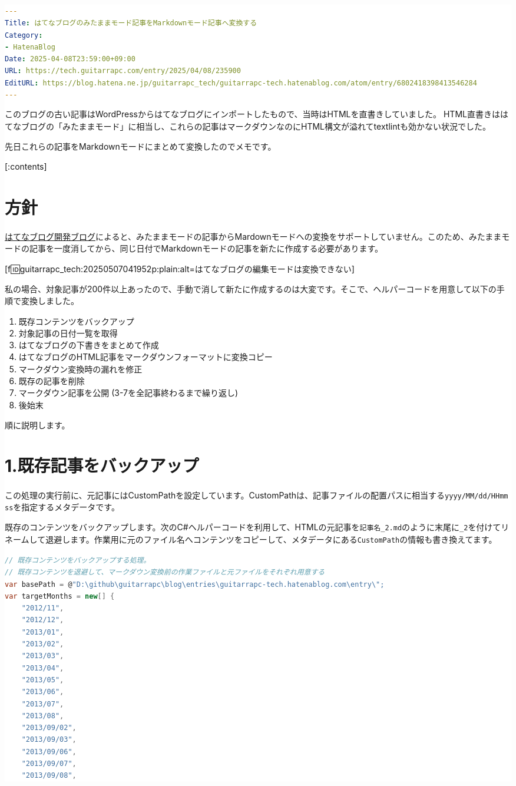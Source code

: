 ```yaml
---
Title: はてなブログのみたままモード記事をMarkdownモード記事へ変換する
Category:
- HatenaBlog
Date: 2025-04-08T23:59:00+09:00
URL: https://tech.guitarrapc.com/entry/2025/04/08/235900
EditURL: https://blog.hatena.ne.jp/guitarrapc_tech/guitarrapc-tech.hatenablog.com/atom/entry/6802418398413546284
---
```


このブログの古い記事はWordPressからはてなブログにインポートしたもので、当時はHTMLを直書きしていました。
HTML直書きははてなブログの「みたままモード」に相当し、これらの記事はマークダウンなのにHTML構文が溢れてtextlintも効かない状況でした。

先日これらの記事をMarkdownモードにまとめて変換したのでメモです。

[:contents]

# 方針

[はてなブログ開発ブログ](https://staff.hatenablog.com/entry/2014/12/16/120000)によると、みたままモードの記事からMardownモードへの変換をサポートしていません。このため、みたままモードの記事を一度消してから、同じ日付でMarkdownモードの記事を新たに作成する必要があります。

[f:id:guitarrapc_tech:20250507041952p:plain:alt=はてなブログの編集モードは変換できない]

私の場合、対象記事が200件以上あったので、手動で消して新たに作成するのは大変です。そこで、ヘルパーコードを用意して以下の手順で変換しました。

1. 既存コンテンツをバックアップ
2. 対象記事の日付一覧を取得
3. はてなブログの下書きをまとめて作成
4. はてなブログのHTML記事をマークダウンフォーマットに変換コピー
5. マークダウン変換時の漏れを修正
6. 既存の記事を削除
7. マークダウン記事を公開 (3-7を全記事終わるまで繰り返し)
8. 後始末

順に説明します。

# 1.既存記事をバックアップ

この処理の実行前に、元記事にはCustomPathを設定しています。CustomPathは、記事ファイルの配置パスに相当する`yyyy/MM/dd/HHmmss`を指定するメタデータです。

既存のコンテンツをバックアップします。次のC#ヘルパーコードを利用して、HTMLの元記事を`記事名_2.md`のように末尾に`_2`を付けてリネームして退避します。作業用に元のファイル名へコンテンツをコピーして、メタデータにある`CustomPath`の情報も書き換えてます。

```csharp
// 既存コンテンツをバックアップする処理。
// 既存コンテンツを退避して、マークダウン変換前の作業ファイルと元ファイルをそれぞれ用意する
var basePath = @"D:\github\guitarrapc\blog\entries\guitarrapc-tech.hatenablog.com\entry\";
var targetMonths = new[] {
	"2012/11",
	"2012/12",
	"2013/01",
	"2013/02",
	"2013/03",
	"2013/04",
	"2013/05",
	"2013/06",
	"2013/07",
	"2013/08",
	"2013/09/02",
	"2013/09/03",
	"2013/09/06",
	"2013/09/07",
	"2013/09/08",
```